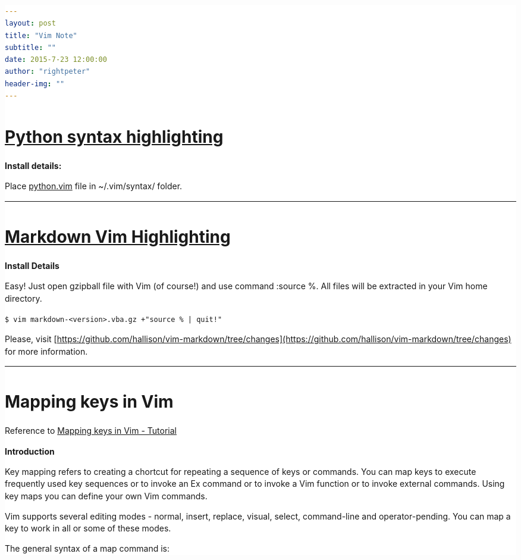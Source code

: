 ```yaml
---
layout: post
title: "Vim Note"
subtitle: ""
date: 2015-7-23 12:00:00
author: "rightpeter"
header-img: ""
---
```


# [Python syntax highlighting](http://www.vim.org/scripts/script.php?script_id=790)

**Install details:**

Place [python.vim](http://www.vim.org/scripts/download_script.php?src_id=21056) file in ~/.vim/syntax/ folder.

- - - -

# [Markdown Vim Highlighting](http://www.vim.org/scripts/script.php?script_id=2882)

**Install Details**

Easy! Just open gzipball file with Vim (of course!) and use command :source %.
All files will be extracted in your Vim home directory.

`$ vim markdown-<version>.vba.gz +"source % | quit!"`

Please, visit
[https://github.com/hallison/vim-markdown/tree/changes](https://github.com/hallison/vim-markdown/tree/changes) for more information.

- - - -

# Mapping keys in Vim
Reference to [Mapping keys in Vim -
Tutorial](http://vim.wikia.com/wiki/Mapping_keys_in_Vim_-_Tutorial_(Part_1))

**Introduction**

Key mapping refers to creating a chortcut for repeating a sequence of keys or
commands. You can map keys to execute frequently used key sequences or to
invoke an Ex command or to invoke a Vim function or to invoke external
commands. Using key maps you can define your own Vim commands.

Vim supports several editing modes - normal, insert, replace, visual, select,
command-line and operator-pending. You can map a key to work in all or some of
these modes.

The general syntax of a map command is:
